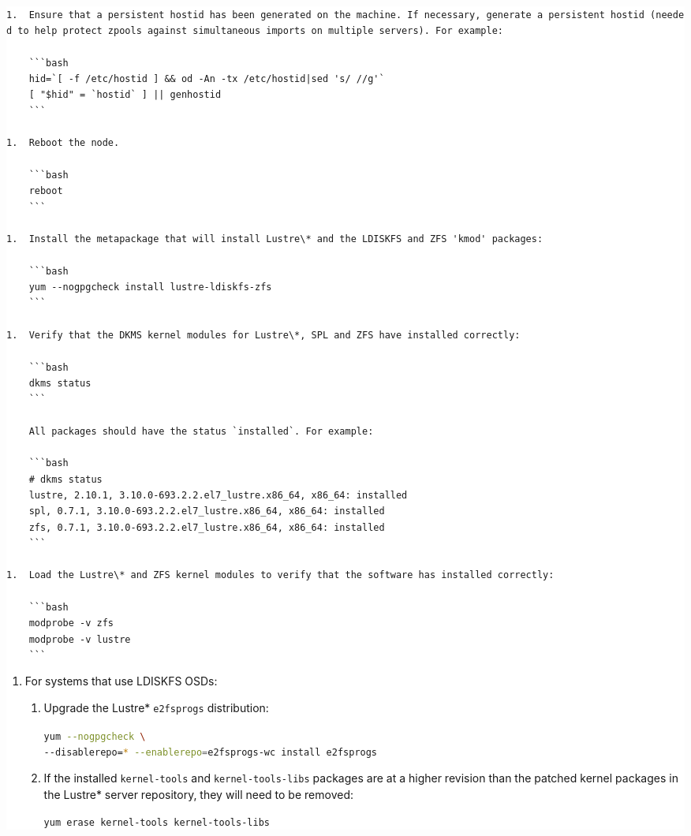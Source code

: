     1.  Ensure that a persistent hostid has been generated on the machine. If necessary, generate a persistent hostid (needed to help protect zpools against simultaneous imports on multiple servers). For example:

        ```bash
        hid=`[ -f /etc/hostid ] && od -An -tx /etc/hostid|sed 's/ //g'`
        [ "$hid" = `hostid` ] || genhostid
        ```

    1.  Reboot the node.

        ```bash
        reboot
        ```

    1.  Install the metapackage that will install Lustre\* and the LDISKFS and ZFS 'kmod' packages:

        ```bash
        yum --nogpgcheck install lustre-ldiskfs-zfs
        ```

    1.  Verify that the DKMS kernel modules for Lustre\*, SPL and ZFS have installed correctly:

        ```bash
        dkms status
        ```

        All packages should have the status `installed`. For example:

        ```bash
        # dkms status
        lustre, 2.10.1, 3.10.0-693.2.2.el7_lustre.x86_64, x86_64: installed
        spl, 0.7.1, 3.10.0-693.2.2.el7_lustre.x86_64, x86_64: installed
        zfs, 0.7.1, 3.10.0-693.2.2.el7_lustre.x86_64, x86_64: installed
        ```

    1.  Load the Lustre\* and ZFS kernel modules to verify that the software has installed correctly:

        ```bash
        modprobe -v zfs
        modprobe -v lustre
        ```

1.  For systems that use LDISKFS OSDs:

    1.  Upgrade the Lustre\* `e2fsprogs` distribution:

        ```bash
        yum --nogpgcheck \
        --disablerepo=* --enablerepo=e2fsprogs-wc install e2fsprogs
        ```

    1.  If the installed `kernel-tools` and `kernel-tools-libs` packages are at a higher revision than the patched kernel packages in the Lustre\* server repository, they will need to be removed:

        ```bash
        yum erase kernel-tools kernel-tools-libs
        ```
